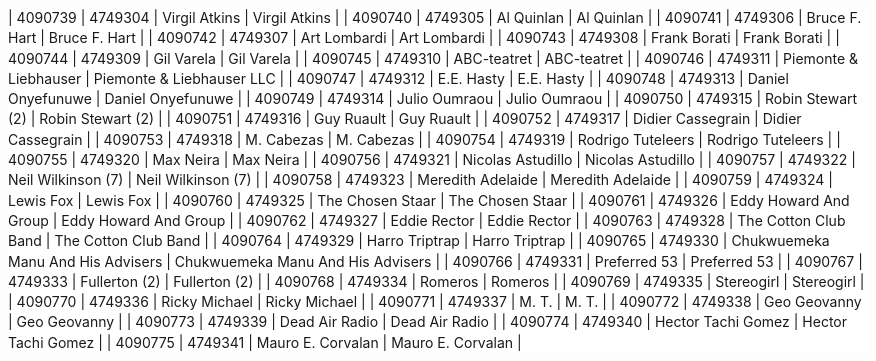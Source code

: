| 4090739 | 4749304 | Virgil Atkins | Virgil Atkins |
| 4090740 | 4749305 | Al Quinlan | Al Quinlan |
| 4090741 | 4749306 | Bruce F. Hart | Bruce F. Hart |
| 4090742 | 4749307 | Art Lombardi | Art Lombardi |
| 4090743 | 4749308 | Frank Borati | Frank Borati |
| 4090744 | 4749309 | Gil Varela | Gil Varela |
| 4090745 | 4749310 | ABC-teatret | ABC-teatret |
| 4090746 | 4749311 | Piemonte & Liebhauser | Piemonte & Liebhauser LLC |
| 4090747 | 4749312 | E.E. Hasty | E.E. Hasty |
| 4090748 | 4749313 | Daniel Onyefunuwe | Daniel Onyefunuwe |
| 4090749 | 4749314 | Julio Oumraou | Julio Oumraou |
| 4090750 | 4749315 | Robin Stewart (2) | Robin Stewart (2) |
| 4090751 | 4749316 | Guy Ruault | Guy Ruault |
| 4090752 | 4749317 | Didier Cassegrain | Didier Cassegrain |
| 4090753 | 4749318 | M. Cabezas | M. Cabezas |
| 4090754 | 4749319 | Rodrigo Tuteleers | Rodrigo Tuteleers |
| 4090755 | 4749320 | Max Neira | Max Neira |
| 4090756 | 4749321 | Nicolas Astudillo | Nicolas Astudillo |
| 4090757 | 4749322 | Neil Wilkinson (7) | Neil Wilkinson (7) |
| 4090758 | 4749323 | Meredith Adelaide | Meredith Adelaide |
| 4090759 | 4749324 | Lewis Fox | Lewis Fox |
| 4090760 | 4749325 | The Chosen Staar | The Chosen Staar |
| 4090761 | 4749326 | Eddy Howard And Group | Eddy Howard And Group |
| 4090762 | 4749327 | Eddie Rector | Eddie Rector |
| 4090763 | 4749328 | The Cotton Club Band | The Cotton Club Band |
| 4090764 | 4749329 | Harro Triptrap | Harro Triptrap |
| 4090765 | 4749330 | Chukwuemeka Manu And His Advisers | Chukwuemeka Manu And His Advisers |
| 4090766 | 4749331 | Preferred 53 | Preferred 53 |
| 4090767 | 4749333 | Fullerton (2) | Fullerton (2) |
| 4090768 | 4749334 | Romeros | Romeros |
| 4090769 | 4749335 | Stereogirl | Stereogirl |
| 4090770 | 4749336 | Ricky Michael | Ricky Michael |
| 4090771 | 4749337 | M. T. | M. T. |
| 4090772 | 4749338 | Geo Geovanny | Geo Geovanny |
| 4090773 | 4749339 | Dead Air Radio | Dead Air Radio |
| 4090774 | 4749340 | Hector Tachi Gomez | Hector Tachi Gomez |
| 4090775 | 4749341 | Mauro E. Corvalan | Mauro E. Corvalan |